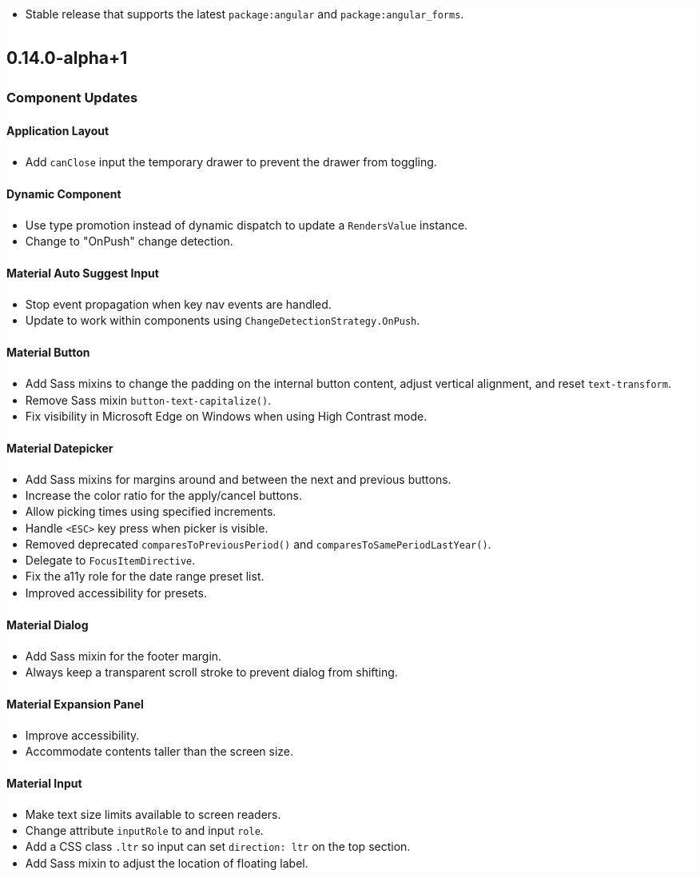 * Stable release that supports the latest `package:angular` and
  `package:angular_forms`.

## 0.14.0-alpha+1

### Component Updates

#### Application Layout

* Add `canClose` input the temporary drawer to prevent the drawer from toggling.

#### Dynamic Component

* Use type promotion instead of dynamic dispatch to update a `RendersValue`
  instance.
* Change to "OnPush" change detection.

#### Material Auto Suggest Input

* Stop event propagation when key nav events are handled.
* Update to work within components using `ChangeDetectionStrategy.OnPush`.

#### Material Button

* Add Sass mixins to change the padding on the internal button content, adjust
  vertical alignment, and reset `text-transform`.
* Remove Sass mixin `button-text-capitalize()`.
* Fix visibility in Microsoft Edge on Windows when using High Contrast mode.

#### Material Datepicker

* Add Sass mixins for margins around and between the next and previous buttons.
* Increase the color ratio for the apply/cancel buttons.
* Allow picking times using specified increments.
* Handle `<ESC>` key press when picker is visible.
* Removed deprecated `comparesToPreviousPeriod()` and
  `comparesToSamePeriodLastYear()`.
* Delegate to `FocusItemDirective`.
* Fix the a11y role for the date range preset list.
* Improved accessibility for presets.

#### Material Dialog

* Add Sass mixin for the footer margin.
* Always keep a transparent scroll stroke to prevent dialog from shifting.

#### Material Expansion Panel

* Improve accessibility.
* Accommodate contents taller than the screen size.

#### Material Input

* Make text size limits available to screen readers.
* Change attribute `inputRole` to and input `role`.
* Add a CSS class `.ltr` so input can set `direction: ltr` on the top section.
* Add Sass mixin to adjust the location of floating label.
